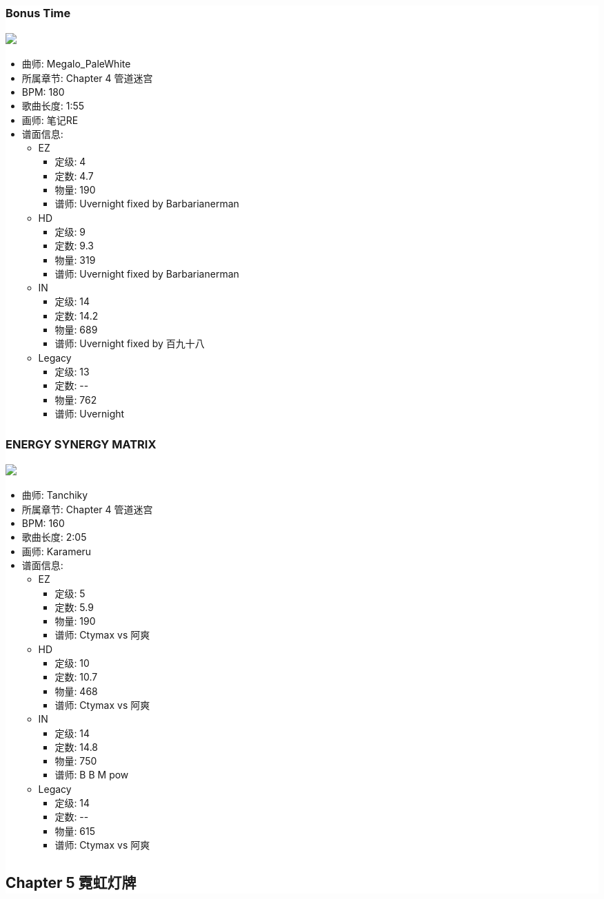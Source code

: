 ### Bonus Time

![](https://img.moegirl.org.cn/common/thumb/1/13/Bonus_Time_Phigros.png/300px-Bonus_Time_Phigros.png)
- 曲师: Megalo_PaleWhite
- 所属章节: Chapter 4 管道迷宫
- BPM: 180
- 歌曲长度: 1:55
- 画师: 笔记RE
- 谱面信息: 
  - EZ
    - 定级: 4
    - 定数: 4.7
    - 物量: 190
    - 谱师: Uvernight fixed by Barbarianerman
  - HD
    - 定级: 9
    - 定数: 9.3
    - 物量: 319
    - 谱师: Uvernight fixed by Barbarianerman
  - IN
    - 定级: 14
    - 定数: 14.2
    - 物量: 689
    - 谱师: Uvernight fixed by 百九十八
  - Legacy
    - 定级: 13
    - 定数: --
    - 物量: 762
    - 谱师: Uvernight

### ENERGY SYNERGY MATRIX

![](https://img.moegirl.org.cn/common/thumb/d/d9/EnergySynergyMatrix.png/300px-EnergySynergyMatrix.png)
- 曲师: Tanchiky
- 所属章节: Chapter 4 管道迷宫
- BPM: 160
- 歌曲长度: 2:05
- 画师: Karameru
- 谱面信息: 
  - EZ
    - 定级: 5
    - 定数: 5.9
    - 物量: 190
    - 谱师: Ctymax vs 阿爽
  - HD
    - 定级: 10
    - 定数: 10.7
    - 物量: 468
    - 谱师: Ctymax vs 阿爽
  - IN
    - 定级: 14
    - 定数: 14.8
    - 物量: 750
    - 谱师: B B M pow
  - Legacy
    - 定级: 14
    - 定数: --
    - 物量: 615
    - 谱师: Ctymax vs 阿爽
## Chapter 5 霓虹灯牌